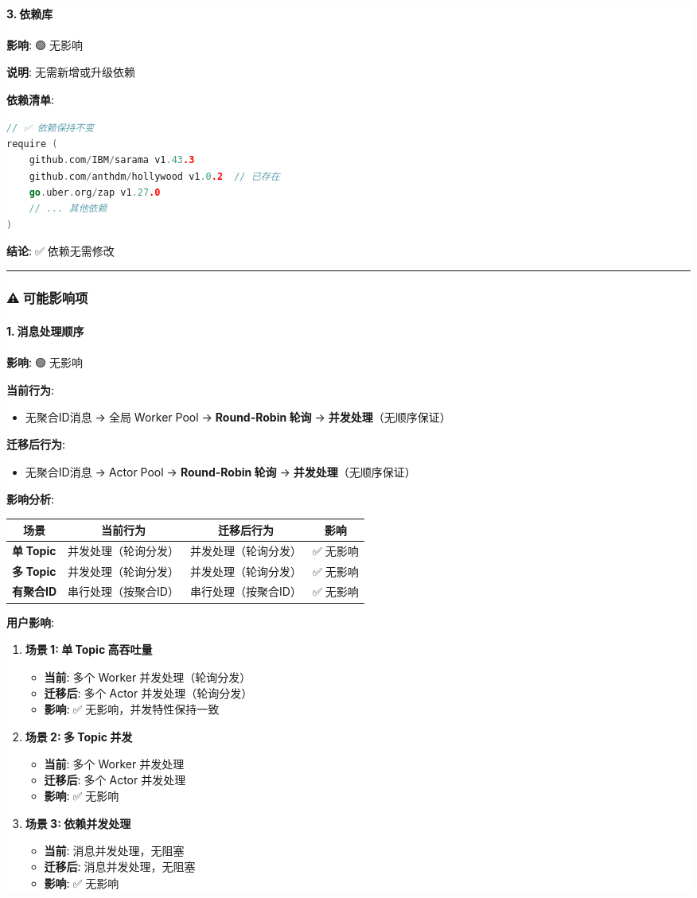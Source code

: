 
#### 3. 依赖库

**影响**: 🟢 无影响

**说明**: 无需新增或升级依赖

**依赖清单**:
```go
// ✅ 依赖保持不变
require (
    github.com/IBM/sarama v1.43.3
    github.com/anthdm/hollywood v1.0.2  // 已存在
    go.uber.org/zap v1.27.0
    // ... 其他依赖
)
```

**结论**: ✅ 依赖无需修改

---

### ⚠️ **可能影响项**

#### 1. 消息处理顺序

**影响**: 🟢 无影响

**当前行为**:
- 无聚合ID消息 → 全局 Worker Pool → **Round-Robin 轮询** → **并发处理**（无顺序保证）

**迁移后行为**:
- 无聚合ID消息 → Actor Pool → **Round-Robin 轮询** → **并发处理**（无顺序保证）

**影响分析**:

| 场景 | 当前行为 | 迁移后行为 | 影响 |
|------|---------|-----------|------|
| **单 Topic** | 并发处理（轮询分发） | 并发处理（轮询分发） | ✅ 无影响 |
| **多 Topic** | 并发处理（轮询分发） | 并发处理（轮询分发） | ✅ 无影响 |
| **有聚合ID** | 串行处理（按聚合ID） | 串行处理（按聚合ID） | ✅ 无影响 |

**用户影响**:

1. **场景 1: 单 Topic 高吞吐量**
   - **当前**: 多个 Worker 并发处理（轮询分发）
   - **迁移后**: 多个 Actor 并发处理（轮询分发）
   - **影响**: ✅ 无影响，并发特性保持一致

2. **场景 2: 多 Topic 并发**
   - **当前**: 多个 Worker 并发处理
   - **迁移后**: 多个 Actor 并发处理
   - **影响**: ✅ 无影响

3. **场景 3: 依赖并发处理**
   - **当前**: 消息并发处理，无阻塞
   - **迁移后**: 消息并发处理，无阻塞
   - **影响**: ✅ 无影响
